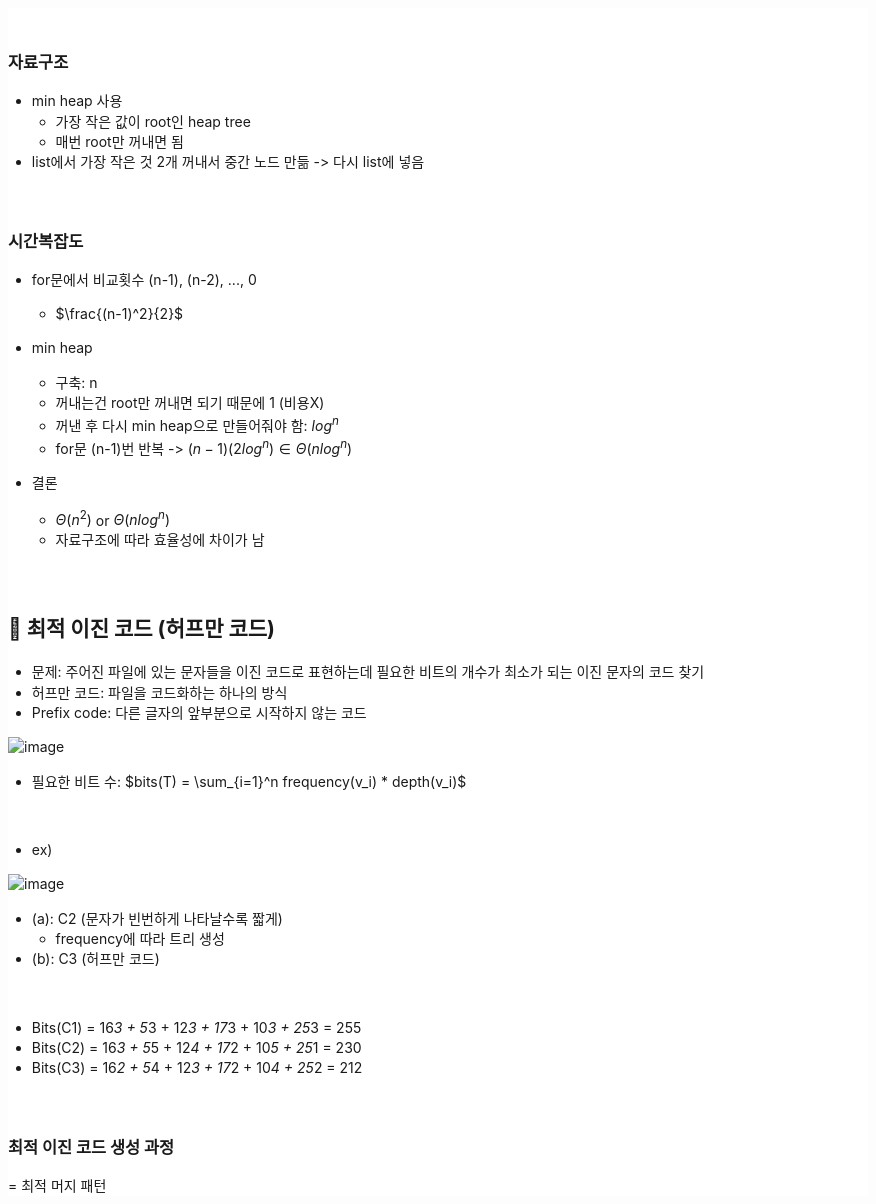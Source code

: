 <br>

### 자료구조
- min heap 사용
    - 가장 작은 값이 root인 heap tree
    - 매번 root만 꺼내면 됨
- list에서 가장 작은 것 2개 꺼내서 중간 노드 만듦 -> 다시 list에 넣음

<br>

### 시간복잡도
- for문에서 비교횟수 (n-1), (n-2), ..., 0
    - $\frac{(n-1)^2}{2}$

- min heap
    - 구축: n
    - 꺼내는건 root만 꺼내면 되기 때문에 1 (비용X)
    - 꺼낸 후 다시 min heap으로 만들어줘야 함: $log^n$
    - for문 (n-1)번 반복 -> $(n-1)(2log^n) ∈ Θ(nlog^n)$

- 결론
    - $Θ(n^2)$ or $Θ(nlog^n)$
    - 자료구조에 따라 효율성에 차이가 남

<br>

## 🍒 최적 이진 코드 (허프만 코드)
- 문제: 주어진 파일에 있는 문자들을 이진 코드로 표현하는데 필요한 비트의 개수가 최소가 되는 이진 문자의 코드 찾기
- 허프만 코드: 파일을 코드화하는 하나의 방식
- Prefix code: 다른 글자의 앞부분으로 시작하지 않는 코드

![image](https://github.com/bokyung124/bokyung124.github.io/assets/53086873/e6da9c05-411e-4b27-9ecf-db29b7c738d4)

- 필요한 비트 수: $bits(T) = \sum_{i=1}^n frequency(v_i) * depth(v_i)$

<br>

- ex)

![image](https://github.com/bokyung124/bokyung124.github.io/assets/53086873/596a660a-fc2e-4790-927f-601cf9852cc2)

- (a): C2 (문자가 빈번하게 나타날수록 짧게)
    - frequency에 따라 트리 생성
- (b): C3 (허프만 코드)

<br>

- Bits(C1) = 16*3 + 5*3 + 12*3 + 17*3 + 10*3 + 25*3 = 255
- Bits(C2) = 16*3 + 5*5 + 12*4 + 17*2 + 10*5 + 25*1 = 230
- Bits(C3) = 16*2 + 5*4 + 12*3 + 17*2 + 10*4 + 25*2 = 212

<br>

### 최적 이진 코드 생성 과정
 = 최적 머지 패턴    
